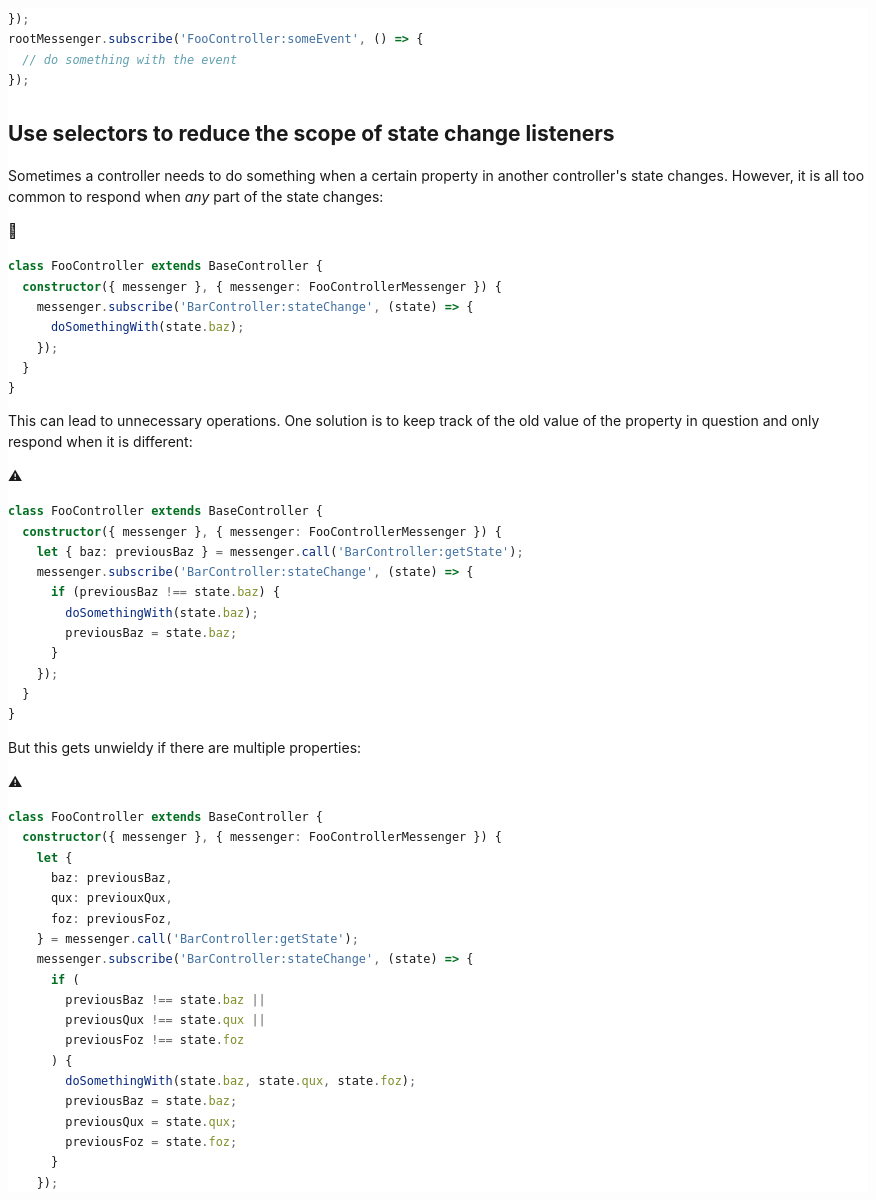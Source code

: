 ```typescript
});
rootMessenger.subscribe('FooController:someEvent', () => {
  // do something with the event
});
```

## Use selectors to reduce the scope of state change listeners

Sometimes a controller needs to do something when a certain property in another controller's state changes. However, it is all too common to respond when _any_ part of the state changes:

🚫

```typescript
class FooController extends BaseController {
  constructor({ messenger }, { messenger: FooControllerMessenger }) {
    messenger.subscribe('BarController:stateChange', (state) => {
      doSomethingWith(state.baz);
    });
  }
}
```

This can lead to unnecessary operations. One solution is to keep track of the old value of the property in question and only respond when it is different:

⚠️

```typescript
class FooController extends BaseController {
  constructor({ messenger }, { messenger: FooControllerMessenger }) {
    let { baz: previousBaz } = messenger.call('BarController:getState');
    messenger.subscribe('BarController:stateChange', (state) => {
      if (previousBaz !== state.baz) {
        doSomethingWith(state.baz);
        previousBaz = state.baz;
      }
    });
  }
}
```

But this gets unwieldy if there are multiple properties:

⚠️

```typescript
class FooController extends BaseController {
  constructor({ messenger }, { messenger: FooControllerMessenger }) {
    let {
      baz: previousBaz,
      qux: previouxQux,
      foz: previousFoz,
    } = messenger.call('BarController:getState');
    messenger.subscribe('BarController:stateChange', (state) => {
      if (
        previousBaz !== state.baz ||
        previousQux !== state.qux ||
        previousFoz !== state.foz
      ) {
        doSomethingWith(state.baz, state.qux, state.foz);
        previousBaz = state.baz;
        previousQux = state.qux;
        previousFoz = state.foz;
      }
    });
```